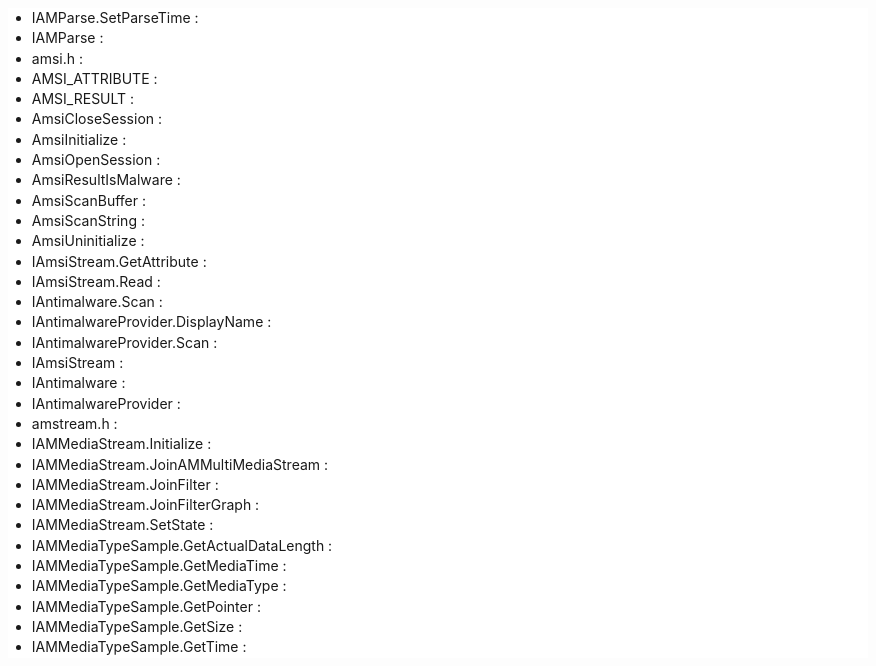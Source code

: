  - IAMParse.SetParseTime
: 
 - IAMParse
: 
 - amsi.h
: 
 - AMSI_ATTRIBUTE
: 
 - AMSI_RESULT
: 
 - AmsiCloseSession
: 
 - AmsiInitialize
: 
 - AmsiOpenSession
: 
 - AmsiResultIsMalware
: 
 - AmsiScanBuffer
: 
 - AmsiScanString
: 
 - AmsiUninitialize
: 
 - IAmsiStream.GetAttribute
: 
 - IAmsiStream.Read
: 
 - IAntimalware.Scan
: 
 - IAntimalwareProvider.DisplayName
: 
 - IAntimalwareProvider.Scan
: 
 - IAmsiStream
: 
 - IAntimalware
: 
 - IAntimalwareProvider
: 
 - amstream.h
: 
 - IAMMediaStream.Initialize
: 
 - IAMMediaStream.JoinAMMultiMediaStream
: 
 - IAMMediaStream.JoinFilter
: 
 - IAMMediaStream.JoinFilterGraph
: 
 - IAMMediaStream.SetState
: 
 - IAMMediaTypeSample.GetActualDataLength
: 
 - IAMMediaTypeSample.GetMediaTime
: 
 - IAMMediaTypeSample.GetMediaType
: 
 - IAMMediaTypeSample.GetPointer
: 
 - IAMMediaTypeSample.GetSize
: 
 - IAMMediaTypeSample.GetTime
: 